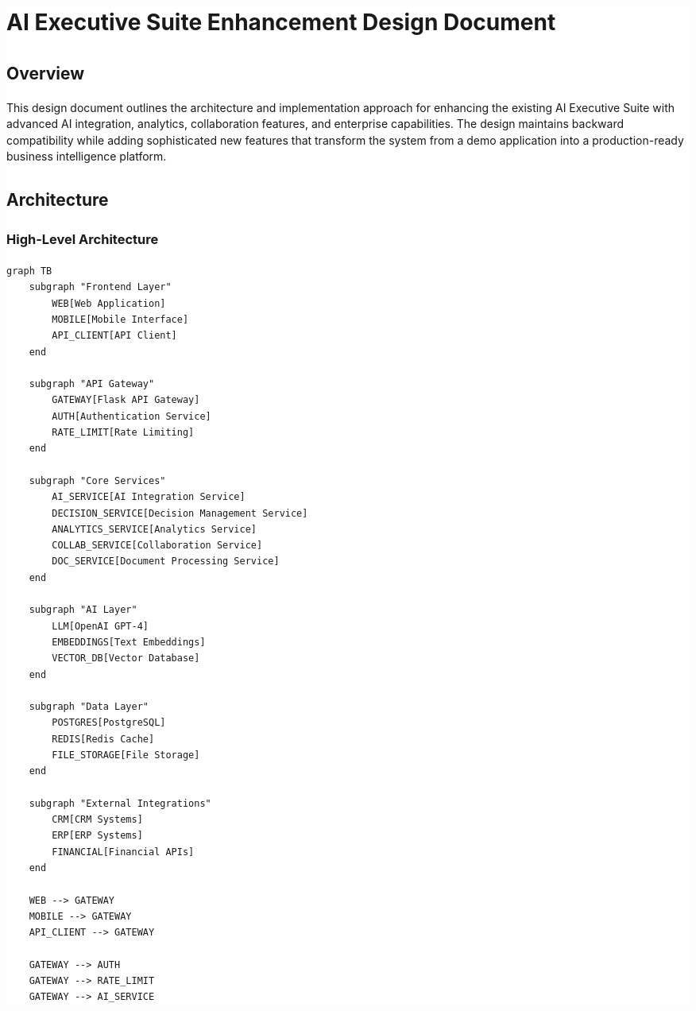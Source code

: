 # AI Executive Suite Enhancement Design Document

## Overview

This design document outlines the architecture and implementation approach for enhancing the existing AI Executive Suite with advanced AI integration, analytics, collaboration features, and enterprise capabilities. The design maintains backward compatibility while adding sophisticated new features that transform the system from a demo application into a production-ready business intelligence platform.

## Architecture

### High-Level Architecture

```mermaid
graph TB
    subgraph "Frontend Layer"
        WEB[Web Application]
        MOBILE[Mobile Interface]
        API_CLIENT[API Client]
    end
    
    subgraph "API Gateway"
        GATEWAY[Flask API Gateway]
        AUTH[Authentication Service]
        RATE_LIMIT[Rate Limiting]
    end
    
    subgraph "Core Services"
        AI_SERVICE[AI Integration Service]
        DECISION_SERVICE[Decision Management Service]
        ANALYTICS_SERVICE[Analytics Service]
        COLLAB_SERVICE[Collaboration Service]
        DOC_SERVICE[Document Processing Service]
    end
    
    subgraph "AI Layer"
        LLM[OpenAI GPT-4]
        EMBEDDINGS[Text Embeddings]
        VECTOR_DB[Vector Database]
    end
    
    subgraph "Data Layer"
        POSTGRES[PostgreSQL]
        REDIS[Redis Cache]
        FILE_STORAGE[File Storage]
    end
    
    subgraph "External Integrations"
        CRM[CRM Systems]
        ERP[ERP Systems]
        FINANCIAL[Financial APIs]
    end
    
    WEB --> GATEWAY
    MOBILE --> GATEWAY
    API_CLIENT --> GATEWAY
    
    GATEWAY --> AUTH
    GATEWAY --> RATE_LIMIT
    GATEWAY --> AI_SERVICE
```